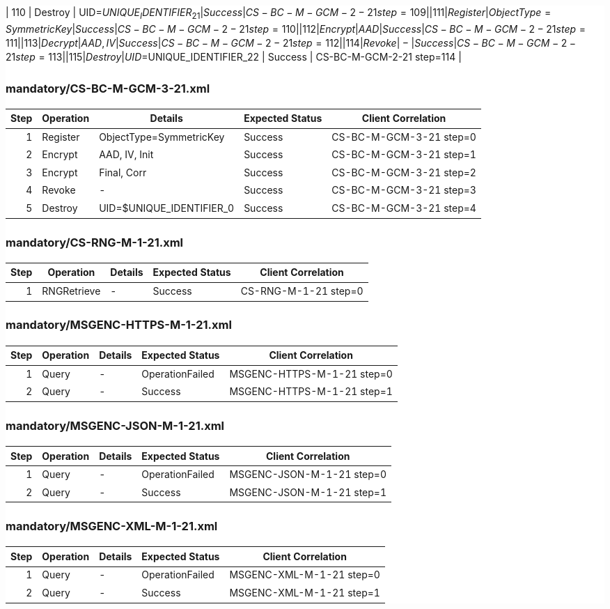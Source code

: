 |  110 | Destroy   | UID=$UNIQUE_IDENTIFIER_21 | Success         | CS-BC-M-GCM-2-21 step=109 |
|  111 | Register  | ObjectType=SymmetricKey   | Success         | CS-BC-M-GCM-2-21 step=110 |
|  112 | Encrypt   | AAD                       | Success         | CS-BC-M-GCM-2-21 step=111 |
|  113 | Decrypt   | AAD, IV                   | Success         | CS-BC-M-GCM-2-21 step=112 |
|  114 | Revoke    | -                         | Success         | CS-BC-M-GCM-2-21 step=113 |
|  115 | Destroy   | UID=$UNIQUE_IDENTIFIER_22 | Success         | CS-BC-M-GCM-2-21 step=114 |

### mandatory/CS-BC-M-GCM-3-21.xml

| Step | Operation | Details                  | Expected Status | Client Correlation      |
| ---: | --------- | ------------------------ | --------------- | ----------------------- |
|    1 | Register  | ObjectType=SymmetricKey  | Success         | CS-BC-M-GCM-3-21 step=0 |
|    2 | Encrypt   | AAD, IV, Init            | Success         | CS-BC-M-GCM-3-21 step=1 |
|    3 | Encrypt   | Final, Corr              | Success         | CS-BC-M-GCM-3-21 step=2 |
|    4 | Revoke    | -                        | Success         | CS-BC-M-GCM-3-21 step=3 |
|    5 | Destroy   | UID=$UNIQUE_IDENTIFIER_0 | Success         | CS-BC-M-GCM-3-21 step=4 |

### mandatory/CS-RNG-M-1-21.xml

| Step | Operation   | Details | Expected Status | Client Correlation   |
| ---: | ----------- | ------- | --------------- | -------------------- |
|    1 | RNGRetrieve | -       | Success         | CS-RNG-M-1-21 step=0 |

### mandatory/MSGENC-HTTPS-M-1-21.xml

| Step | Operation | Details | Expected Status | Client Correlation         |
| ---: | --------- | ------- | --------------- | -------------------------- |
|    1 | Query     | -       | OperationFailed | MSGENC-HTTPS-M-1-21 step=0 |
|    2 | Query     | -       | Success         | MSGENC-HTTPS-M-1-21 step=1 |

### mandatory/MSGENC-JSON-M-1-21.xml

| Step | Operation | Details | Expected Status | Client Correlation        |
| ---: | --------- | ------- | --------------- | ------------------------- |
|    1 | Query     | -       | OperationFailed | MSGENC-JSON-M-1-21 step=0 |
|    2 | Query     | -       | Success         | MSGENC-JSON-M-1-21 step=1 |

### mandatory/MSGENC-XML-M-1-21.xml

| Step | Operation | Details | Expected Status | Client Correlation       |
| ---: | --------- | ------- | --------------- | ------------------------ |
|    1 | Query     | -       | OperationFailed | MSGENC-XML-M-1-21 step=0 |
|    2 | Query     | -       | Success         | MSGENC-XML-M-1-21 step=1 |
